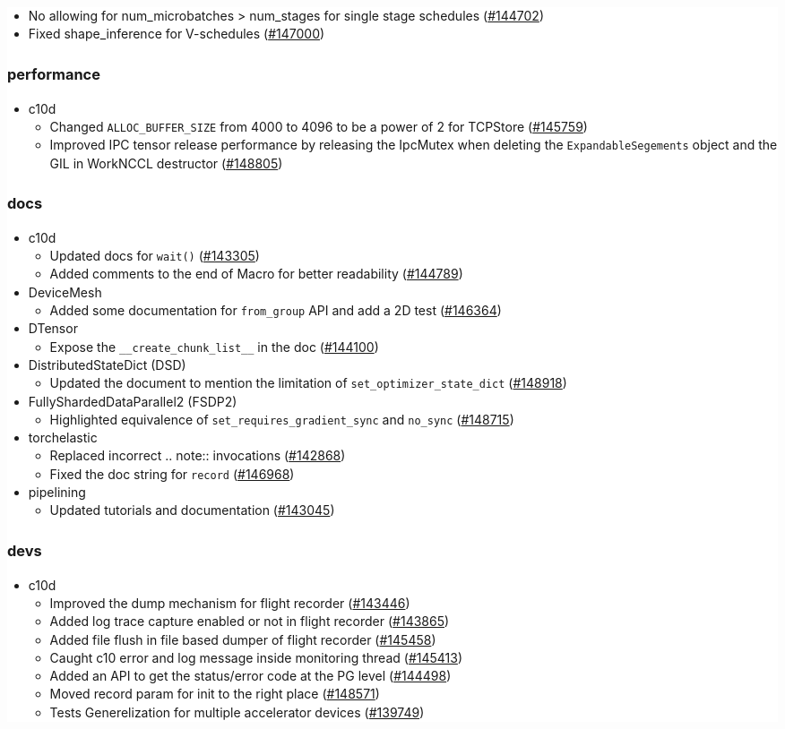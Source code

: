   - No allowing for num_microbatches > num_stages for single stage schedules ([#144702](https://github.com/pytorch/pytorch/pull/144702))
  - Fixed shape_inference for V-schedules ([#147000](https://github.com/pytorch/pytorch/pull/147000))
### performance
- c10d
  - Changed `ALLOC_BUFFER_SIZE` from 4000 to 4096 to be a power of 2 for TCPStore ([#145759](https://github.com/pytorch/pytorch/pull/145759))
  - Improved IPC tensor release performance by releasing the IpcMutex when deleting the `ExpandableSegements` object and the GIL in WorkNCCL destructor ([#148805](https://github.com/pytorch/pytorch/pull/148805))
### docs
- c10d
  - Updated docs for `wait()` ([#143305](https://github.com/pytorch/pytorch/pull/143305))
  - Added comments to the end of Macro for better readability ([#144789](https://github.com/pytorch/pytorch/pull/144789))
- DeviceMesh
  - Added some documentation for `from_group` API and add a 2D test ([#146364](https://github.com/pytorch/pytorch/pull/146364))
- DTensor
  - Expose the `__create_chunk_list__` in the doc ([#144100](https://github.com/pytorch/pytorch/pull/144100))
- DistributedStateDict (DSD)
  - Updated the document to mention the limitation of `set_optimizer_state_dict` ([#148918](https://github.com/pytorch/pytorch/pull/148918))
- FullyShardedDataParallel2 (FSDP2)
  - Highlighted equivalence of `set_requires_gradient_sync` and `no_sync` ([#148715](https://github.com/pytorch/pytorch/pull/148715))
- torchelastic
  - Replaced incorrect .. note:: invocations ([#142868](https://github.com/pytorch/pytorch/pull/142868))
  - Fixed the doc string for `record` ([#146968](https://github.com/pytorch/pytorch/pull/146968))
- pipelining
  - Updated tutorials and documentation ([#143045](https://github.com/pytorch/pytorch/pull/143045))
### devs
- c10d
  - Improved the dump mechanism for flight recorder ([#143446](https://github.com/pytorch/pytorch/pull/143446))
  - Added log trace capture enabled or not in flight recorder ([#143865](https://github.com/pytorch/pytorch/pull/143865))
  - Added file flush in file based dumper of flight recorder ([#145458](https://github.com/pytorch/pytorch/pull/145458))
  - Caught c10 error and log message inside monitoring thread ([#145413](https://github.com/pytorch/pytorch/pull/145413))
  - Added an API to get the status/error code at the PG level ([#144498](https://github.com/pytorch/pytorch/pull/144498))
  - Moved record param for init to the right place ([#148571](https://github.com/pytorch/pytorch/pull/148571))
  - Tests Generelization for multiple accelerator devices ([#139749](https://github.com/pytorch/pytorch/pull/139749))

